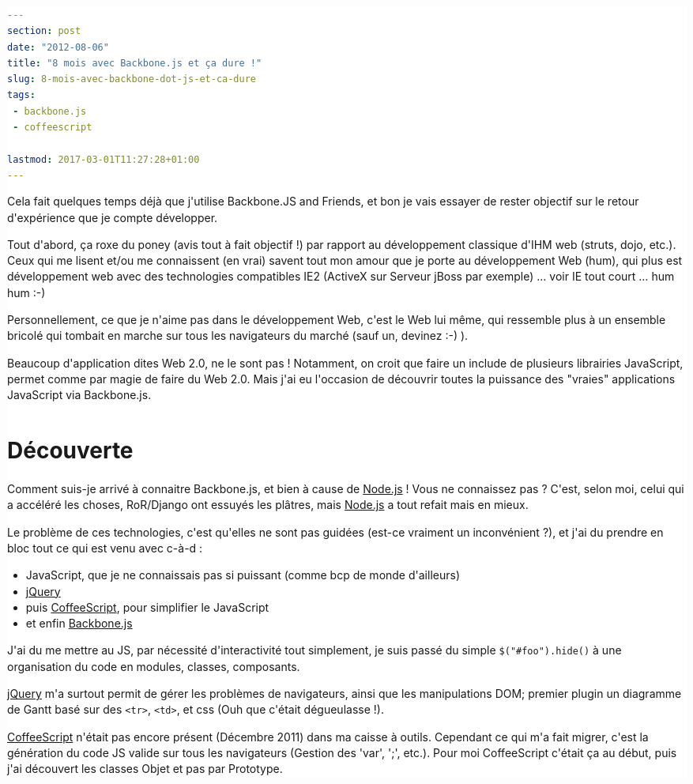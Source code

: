 ```yaml
---
section: post
date: "2012-08-06"
title: "8 mois avec Backbone.js et ça dure !"
slug: 8-mois-avec-backbone-dot-js-et-ca-dure
tags:
 - backbone.js
 - coffeescript

lastmod: 2017-03-01T11:27:28+01:00
---
```


Cela fait quelques temps déjà que j'utilise Backbone.JS and Friends, et bon je vais essayer de rester objectif sur le retour d'expérience que je compte développer.

Tout d'abord, ça roxe du poney (avis tout à fait objectif !) par rapport au développement classique d'IHM web (struts, dojo, etc.). Ceux qui me lisent et/ou me connaissent (en vrai) savent tout mon amour que je porte au développement Web (hum), qui plus est développement web avec des technologies compatibles IE2 (ActiveX sur Serveur jBoss par exemple) … voir IE tout court … hum hum :-)

Personnellement, ce que je n'aime pas dans le développement Web, c'est le Web lui même, qui ressemble plus à un ensemble bricolé qui tombait en marche sur tous les navigateurs du marché (sauf un, devinez :-) ).

Beaucoup d'application dites Web 2.0, ne le sont pas ! Notamment, on croit que faire un include de plusieurs librairies JavaScript, permet comme par magie de faire du Web 2.0. Mais j'ai eu l'occasion de découvrir toutes la puissance des "vraies" applications JavaScript via Backbone.js.

# Découverte

Comment suis-je arrivé à connaitre Backbone.js, et bien à cause de [Node.js](http://nodejs.org/) ! Vous ne connaissez pas ? C'est, selon moi, celui qui a accéléré les choses, RoR/Django ont essuyés les plâtres, mais [Node.js](http://nodejs.org/) a tout refait mais en mieux.

Le problème de ces technologies, c'est qu'elles ne sont pas guidées (est-ce vraiment un inconvénient ?), et j'ai du prendre en bloc tout ce qui est venu avec c-à-d :

  * JavaScript, que je ne connaissais pas si puissant (comme bcp de monde d'ailleurs)
  * [jQuery](http://jquery.com/)
  * puis [CoffeeScript](http://coffeescript.org), pour simplifier le JavaScript
  * et enfin [Backbone.js](http://backbonejs.org)

J'ai du me mettre au JS, par nécessité d'interactivité tout simplement, je suis passé du simple `$("#foo").hide()` à une organisation du code en modules, classes, composants.

[jQuery](http://jquery.com/) m'a surtout permit de gérer les problèmes de navigateurs, ainsi que les manipulations DOM; premier plugin un diagramme de Gantt basé sur des `<tr>`, `<td>`, et css (Ouh que c'était dégueulasse !).

[CoffeeScript](http://coffeescript.org) n'était pas encore présent (Décembre 2011) dans ma caisse à outils. Cependant ce qui m'a fait migrer, c'est la génération du code JS valide sur tous les navigateurs (Gestion des 'var', ';', etc.). Pour moi CoffeeScript c'était ça au début, puis j'ai découvert les classes Objet et pas par Prototype.
